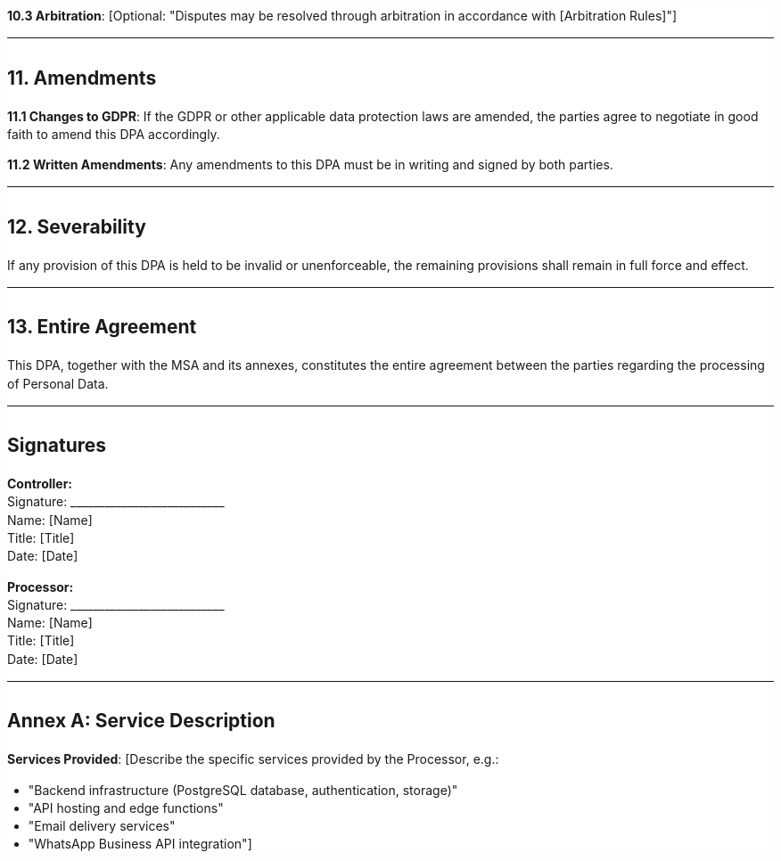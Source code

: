 **10.3 Arbitration**: [Optional: "Disputes may be resolved through arbitration in accordance with [Arbitration Rules]"]

---

## 11. Amendments

**11.1 Changes to GDPR**: If the GDPR or other applicable data protection laws are amended, the parties agree to negotiate in good faith to amend this DPA accordingly.

**11.2 Written Amendments**: Any amendments to this DPA must be in writing and signed by both parties.

---

## 12. Severability

If any provision of this DPA is held to be invalid or unenforceable, the remaining provisions shall remain in full force and effect.

---

## 13. Entire Agreement

This DPA, together with the MSA and its annexes, constitutes the entire agreement between the parties regarding the processing of Personal Data.

---

## Signatures

**Controller:**  
Signature: ___________________________  
Name: [Name]  
Title: [Title]  
Date: [Date]

**Processor:**  
Signature: ___________________________  
Name: [Name]  
Title: [Title]  
Date: [Date]

---

## Annex A: Service Description

**Services Provided**:
[Describe the specific services provided by the Processor, e.g.:
- "Backend infrastructure (PostgreSQL database, authentication, storage)"
- "API hosting and edge functions"
- "Email delivery services"
- "WhatsApp Business API integration"]

